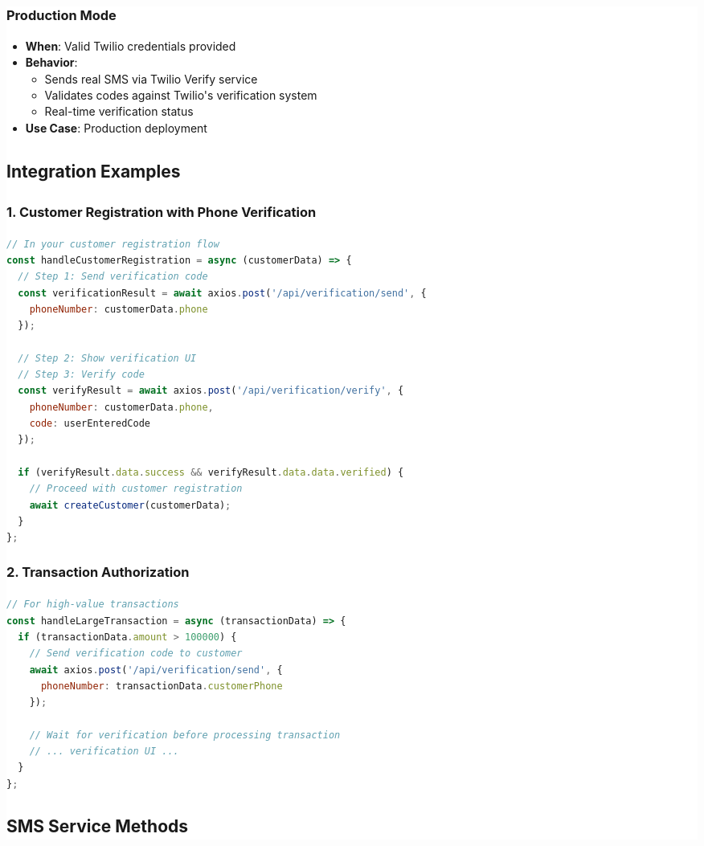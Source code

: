 ### Production Mode
- **When**: Valid Twilio credentials provided
- **Behavior**:
  - Sends real SMS via Twilio Verify service
  - Validates codes against Twilio's verification system
  - Real-time verification status
- **Use Case**: Production deployment

## Integration Examples

### 1. Customer Registration with Phone Verification
```javascript
// In your customer registration flow
const handleCustomerRegistration = async (customerData) => {
  // Step 1: Send verification code
  const verificationResult = await axios.post('/api/verification/send', {
    phoneNumber: customerData.phone
  });
  
  // Step 2: Show verification UI
  // Step 3: Verify code
  const verifyResult = await axios.post('/api/verification/verify', {
    phoneNumber: customerData.phone,
    code: userEnteredCode
  });
  
  if (verifyResult.data.success && verifyResult.data.data.verified) {
    // Proceed with customer registration
    await createCustomer(customerData);
  }
};
```

### 2. Transaction Authorization
```javascript
// For high-value transactions
const handleLargeTransaction = async (transactionData) => {
  if (transactionData.amount > 100000) {
    // Send verification code to customer
    await axios.post('/api/verification/send', {
      phoneNumber: transactionData.customerPhone
    });
    
    // Wait for verification before processing transaction
    // ... verification UI ...
  }
};
```

## SMS Service Methods
